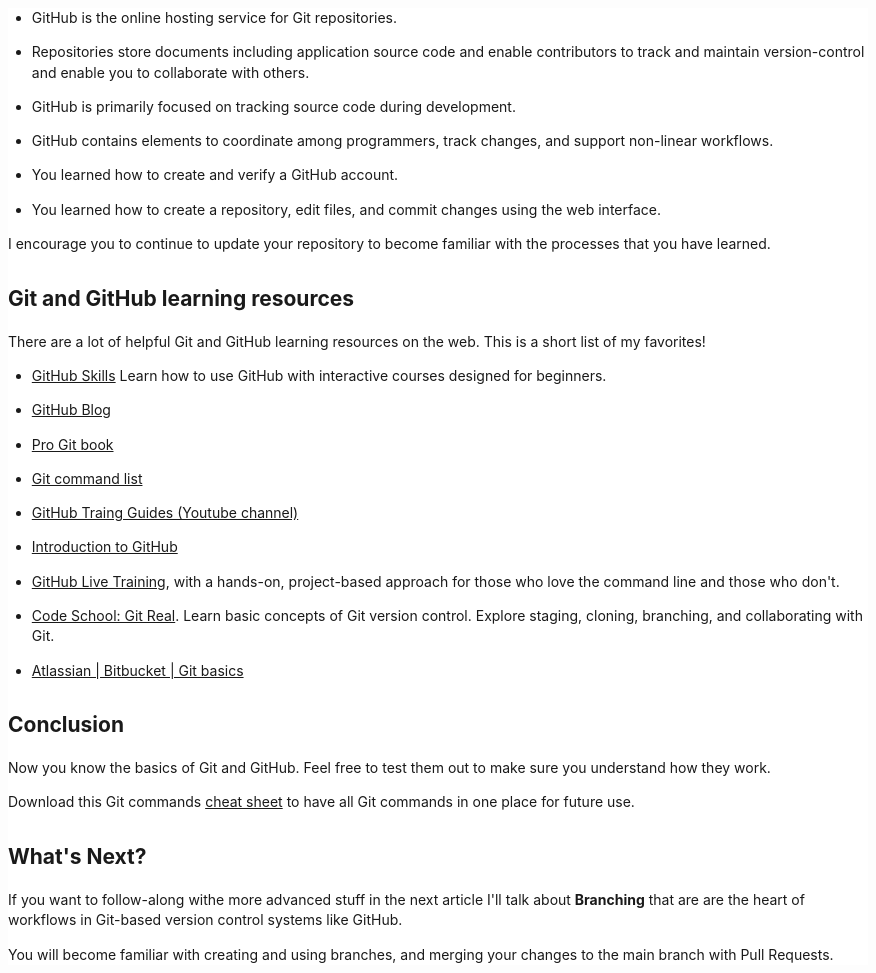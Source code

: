 * GitHub is the online hosting service for Git repositories.

* Repositories store documents including application source code and enable contributors to track and maintain version-control and enable you to collaborate with others.

* GitHub is primarily focused on tracking source code during development.

* GitHub contains elements to coordinate among programmers, track changes, and support non-linear workflows.

* You learned how to create and verify a GitHub account.

* You learned how to create a repository, edit files, and commit changes using the web interface.

I encourage you to continue to update your repository to become familiar with the processes that you have learned.

## Git and GitHub learning resources

There are a lot of helpful Git and GitHub learning resources on the web. This is a short list of my favorites!

* [GitHub Skills](https://github.com/skills) Learn how to use GitHub with interactive courses designed for beginners.

* [GitHub Blog](https://github.blog/)

* [Pro Git book](https://git-scm.com/book/en/v2)

* [Git command list](https://git-scm.com/docs)

* [GitHub Traing Guides (Youtube channel)](https://www.youtube.com/githubguides)

* [Introduction to GitHub](https://github.com/skills/introduction-to-github)

* [GitHub Live Training](https://github.com/services/#upcoming-events), with a hands-on, project-based approach for those who love the command line and those who don't.

* [Code School: Git Real](https://www.pluralsight.com/courses/code-school-git-real). Learn basic concepts of Git version control. Explore staging, cloning, branching, and collaborating with Git.

* [Atlassian \| Bitbucket \| Git basics](https://www.atlassian.com/git)

## Conclusion

Now you know the basics of Git and GitHub. Feel free to test them out to make sure you understand how they work.

Download this Git commands [cheat sheet](https://phoenixnap.com/kb/wp-content/uploads/2021/11/git-commands-cheat-sheet-by-pnap-v2.pdf) to have all Git commands in one place for future use.

## What's Next?

If you want to follow-along withe more advanced stuff in the next article I'll talk about **Branching** that are are the heart of workflows in Git-based version control systems like GitHub.

You will become familiar with creating and using branches, and merging your changes to the main branch with Pull Requests.
